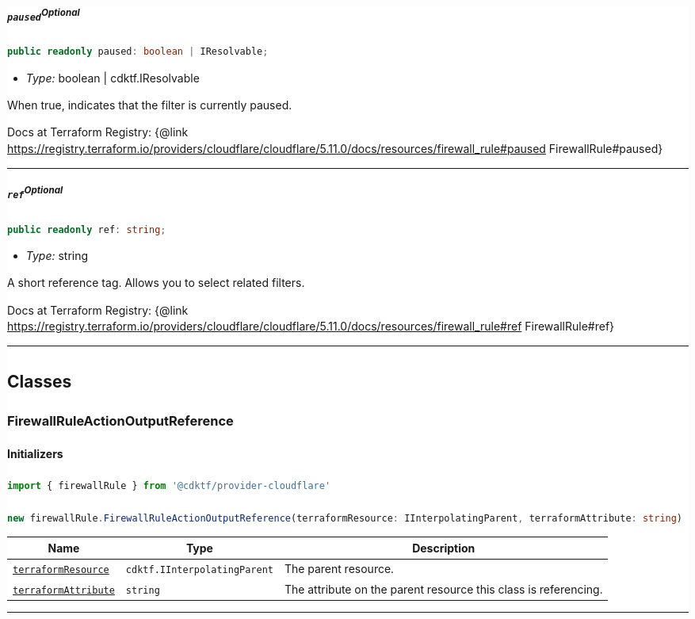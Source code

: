 ##### `paused`<sup>Optional</sup> <a name="paused" id="@cdktf/provider-cloudflare.firewallRule.FirewallRuleFilter.property.paused"></a>

```typescript
public readonly paused: boolean | IResolvable;
```

- *Type:* boolean | cdktf.IResolvable

When true, indicates that the filter is currently paused.

Docs at Terraform Registry: {@link https://registry.terraform.io/providers/cloudflare/cloudflare/5.11.0/docs/resources/firewall_rule#paused FirewallRule#paused}

---

##### `ref`<sup>Optional</sup> <a name="ref" id="@cdktf/provider-cloudflare.firewallRule.FirewallRuleFilter.property.ref"></a>

```typescript
public readonly ref: string;
```

- *Type:* string

A short reference tag. Allows you to select related filters.

Docs at Terraform Registry: {@link https://registry.terraform.io/providers/cloudflare/cloudflare/5.11.0/docs/resources/firewall_rule#ref FirewallRule#ref}

---

## Classes <a name="Classes" id="Classes"></a>

### FirewallRuleActionOutputReference <a name="FirewallRuleActionOutputReference" id="@cdktf/provider-cloudflare.firewallRule.FirewallRuleActionOutputReference"></a>

#### Initializers <a name="Initializers" id="@cdktf/provider-cloudflare.firewallRule.FirewallRuleActionOutputReference.Initializer"></a>

```typescript
import { firewallRule } from '@cdktf/provider-cloudflare'

new firewallRule.FirewallRuleActionOutputReference(terraformResource: IInterpolatingParent, terraformAttribute: string)
```

| **Name** | **Type** | **Description** |
| --- | --- | --- |
| <code><a href="#@cdktf/provider-cloudflare.firewallRule.FirewallRuleActionOutputReference.Initializer.parameter.terraformResource">terraformResource</a></code> | <code>cdktf.IInterpolatingParent</code> | The parent resource. |
| <code><a href="#@cdktf/provider-cloudflare.firewallRule.FirewallRuleActionOutputReference.Initializer.parameter.terraformAttribute">terraformAttribute</a></code> | <code>string</code> | The attribute on the parent resource this class is referencing. |

---